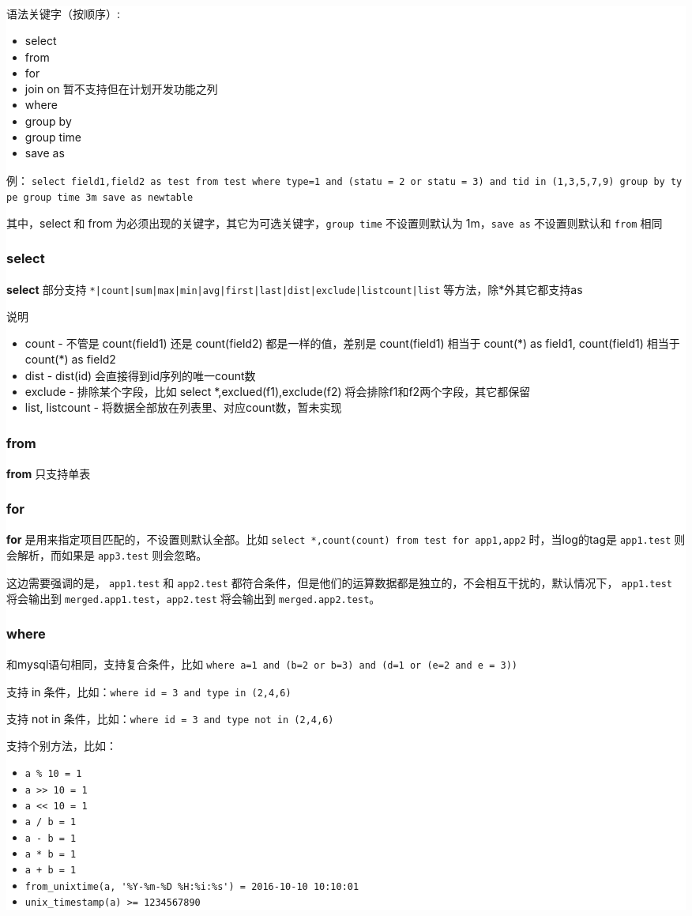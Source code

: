 语法关键字（按顺序）:

* select
* from
* for
* join on 暂不支持但在计划开发功能之列 
* where
* group by
* group time
* save as

例：
`select field1,field2 as test from test where type=1 and (statu = 2 or statu = 3) and tid in (1,3,5,7,9) group by type group time 3m save as newtable` 

其中，select 和 from 为必须出现的关键字，其它为可选关键字，`group time` 不设置则默认为 1m，`save as` 不设置则默认和 `from` 相同

### select 
**select** 部分支持 `*|count|sum|max|min|avg|first|last|dist|exclude|listcount|list` 等方法，除*外其它都支持as

说明

* count - 不管是 count(field1) 还是 count(field2) 都是一样的值，差别是 count(field1) 相当于 count(\*) as field1, count(field1) 相当于 count(\*) as field2
* dist - dist(id) 会直接得到id序列的唯一count数
* exclude - 排除某个字段，比如 select *,exclued(f1),exclude(f2) 将会排除f1和f2两个字段，其它都保留
* list, listcount - 将数据全部放在列表里、对应count数，暂未实现


### from

**from** 只支持单表

### for

**for** 是用来指定项目匹配的，不设置则默认全部。比如 `select *,count(count) from test for app1,app2` 时，当log的tag是 `app1.test` 则会解析，而如果是 `app3.test` 则会忽略。

这边需要强调的是， `app1.test` 和 `app2.test` 都符合条件，但是他们的运算数据都是独立的，不会相互干扰的，默认情况下， `app1.test` 将会输出到 `merged.app1.test`，`app2.test` 将会输出到 `merged.app2.test`。

### where

和mysql语句相同，支持复合条件，比如 `where a=1 and (b=2 or b=3) and (d=1 or (e=2 and e = 3))`

支持 in 条件，比如：`where id = 3 and type in (2,4,6)`

支持 not in 条件，比如：`where id = 3 and type not in (2,4,6)`

支持个别方法，比如：

* `a % 10 = 1`
* `a >> 10 = 1`
* `a << 10 = 1`
* `a / b = 1`
* `a - b = 1`
* `a * b = 1`
* `a + b = 1`
* `from_unixtime(a, '%Y-%m-%D %H:%i:%s') = 2016-10-10 10:10:01`
* `unix_timestamp(a) >= 1234567890`
